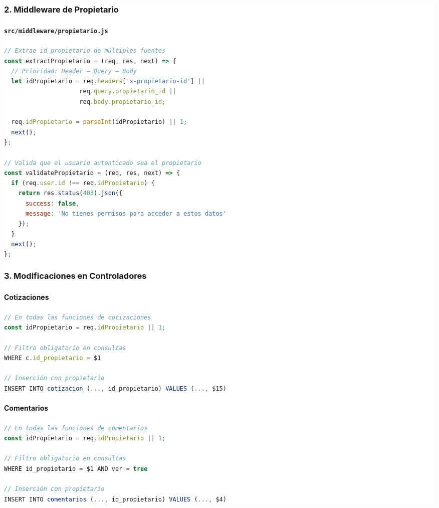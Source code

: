 ### 2. **Middleware de Propietario**

#### `src/middleware/propietario.js`
```javascript
// Extrae id_propietario de múltiples fuentes
const extractPropietario = (req, res, next) => {
  // Prioridad: Header → Query → Body
  let idPropietario = req.headers['x-propietario-id'] || 
                     req.query.propietario_id || 
                     req.body.propietario_id;
  
  req.idPropietario = parseInt(idPropietario) || 1;
  next();
};

// Valida que el usuario autenticado sea el propietario
const validatePropietario = (req, res, next) => {
  if (req.user.id !== req.idPropietario) {
    return res.status(403).json({
      success: false,
      message: 'No tienes permisos para acceder a estos datos'
    });
  }
  next();
};
```

### 3. **Modificaciones en Controladores**

#### Cotizaciones
```javascript
// En todas las funciones de cotizaciones
const idPropietario = req.idPropietario || 1;

// Filtro obligatorio en consultas
WHERE c.id_propietario = $1

// Inserción con propietario
INSERT INTO cotizacion (..., id_propietario) VALUES (..., $15)
```

#### Comentarios
```javascript
// En todas las funciones de comentarios
const idPropietario = req.idPropietario || 1;

// Filtro obligatorio en consultas
WHERE id_propietario = $1 AND ver = true

// Inserción con propietario
INSERT INTO comentarios (..., id_propietario) VALUES (..., $4)
```
